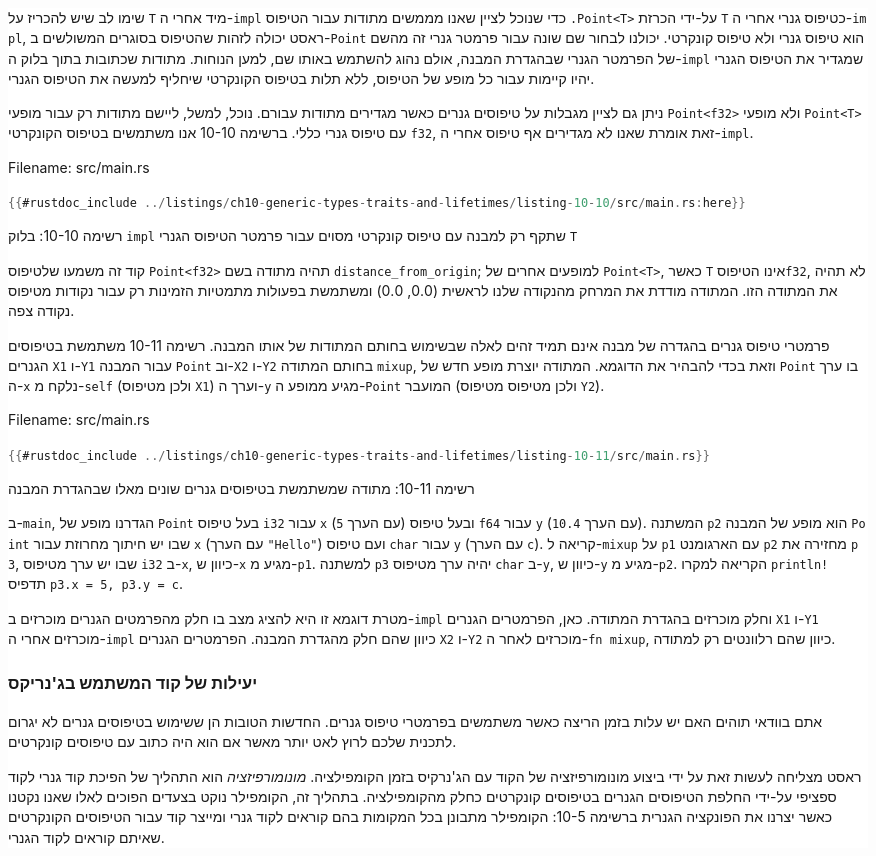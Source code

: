 שימו לב שיש להכריז על `T` מיד אחרי ה-`impl` כדי שנוכל לציין שאנו מממשים מתודות עבור הטיפוס `.Point<T>` על-ידי הכרזת `T` כטיפוס גנרי אחרי ה-`impl`, ראסט יכולה לזהות שהטיפוס בסוגרים המשולשים ב-`Point` הוא טיפוס גנרי ולא טיפוס קונקרטי. יכולנו לבחור שם שונה עבור פרמטר גנרי זה מהשם של הפרמטר הגנרי שבהגדרת המבנה, אולם נהוג להשתמש באותו שם, למען הנוחות. מתודות שכתובות בתוך בלוק ה-`impl` שמגדיר את הטיפוס הגנרי יהיו קיימות עבור כל מופע של הטיפוס, ללא תלות בטיפוס הקונקרטי שיחליף למעשה את הטיפוס הגנרי.

ניתן גם לציין מגבלות על טיפוסים גנרים כאשר מגדירים מתודות עבורם. נוכל, למשל, ליישם מתודות רק עבור מופעי `Point<f32>` ולא מופעי `Point<T>` עם טיפוס גנרי כללי. ברשימה 10-10 אנו משתמשים בטיפוס הקונקרטי `f32`, זאת אומרת שאנו לא מגדירים אף טיפוס אחרי ה-`impl`.

<span class="filename">Filename: src/main.rs</span>

```rust
{{#rustdoc_include ../listings/ch10-generic-types-traits-and-lifetimes/listing-10-10/src/main.rs:here}}
```

<span class="caption">רשימה 10-10: בלוק `impl` שתקף רק למבנה עם טיפוס קונקרטי מסוים עבור פרמטר הטיפוס הגנרי `T`</span>

קוד זה משמעו שלטיפוס `Point<f32>` תהיה מתודה בשם `distance_from_origin`; למופעים אחרים של `Point<T>`, כאשר `T` אינו הטיפוס`f32`, לא תהיה את המתודה הזו. המתודה מודדת את המרחק מהנקודה שלנו לראשית (0.0, 0.0) ומשתמשת בפעולות מתמטיות הזמינות רק עבור נקודות מטיפוס נקודה צפה.

פרמטרי טיפוס גנרים בהגדרה של מבנה אינם תמיד זהים לאלה שבשימוש בחותם המתודות של אותו המבנה. רשימה 10-11 משתמשת בטיפוסים הגנרים `X1` ו-`Y1` עבור המבנה `Point` וב-`X2` ו-`Y2` בחותם המתודה `mixup`, וזאת בכדי להבהיר את הדוגמא. המתודה יוצרת מופע חדש של `Point` בו ערך ה-`x` נלקח מ-`self` (ולכן מטיפוס `X1`) וערך ה-`y` מגיע ממופע ה-`Point` המועבר (ולכן מטיפוס מטיפוס `Y2`).

<span class="filename">Filename: src/main.rs</span>

```rust
{{#rustdoc_include ../listings/ch10-generic-types-traits-and-lifetimes/listing-10-11/src/main.rs}}
```

<span class="caption">רשימה 10-11: מתודה שמשתמשת בטיפוסים גנרים שונים מאלו שבהגדרת המבנה</span>

ב-`main`, הגדרנו מופע של `Point` בעל טיפוס `i32` עבור `x` (עם הערך `5`) ובעל טיפוס `f64` עבור `y` (עם הערך `10.4`). המשתנה `p2` הוא מופע של המבנה `Point` שבו יש חיתוך מחרוזת עבור `x` (עם הערך `"Hello"`) ועם טיפוס `char` עבור `y` (עם הערך `c`). קריאה ל-`mixup` על `p1` עם הארגומנט `p2` מחזירה את `p3`, שבו יש ערך מטיפוס `i32` ב-`x`, כיוון ש-`x` מגיע מ-`p1`. למשתנה `p3` יהיה ערך מטיפוס `char` ב-`y`, כיוון ש-`y` מגיע מ-`p2`. הקריאה למקרו `println!` תדפיס `p3.x = 5, p3.y = c`.

מטרת דוגמא זו היא להציג מצב בו חלק מהפרמטים הגנרים מוכרזים ב-`impl` וחלק מוכרזים בהגדרת המתודה. כאן, הפרמטרים הגנרים `X1` ו-`Y1` מוכרזים אחרי ה-`impl` כיוון שהם חלק מהגדרת המבנה. הפרמטרים הגנרים `X2` ו-`Y2` מוכרזים לאחר ה-`fn mixup`, כיוון שהם רלוונטים רק למתודה.

### יעילות של קוד המשתמש בג'נריקס

אתם בוודאי תוהים האם יש עלות בזמן הריצה כאשר משתמשים בפרמטרי טיפוס גנרים. החדשות הטובות הן ששימוש בטיפוסים גנרים לא יגרום לתכנית שלכם לרוץ לאט יותר מאשר אם הוא היה כתוב עם טיפוסים קונקרטים.

ראסט מצליחה לעשות זאת על ידי ביצוע מונומורפיזציה של הקוד עם הג'נרקיס בזמן הקומפילציה. _מונומורפיזציה_ הוא התהליך של הפיכת קוד גנרי לקוד ספציפי על-ידי החלפת הטיפוסים הגנרים בטיפוסים קונקרטים כחלק מהקומפילציה. בתהליך זה, הקומפילר נוקט בצעדים הפוכים לאלו שאנו נקטנו כאשר יצרנו את הפונקציה הגנרית ברשימה 10-5: הקומפילר מתבונן בכל המקומות בהם קוראים לקוד גנרי ומייצר קוד עבור הטיפוסים הקונקרטים שאיתם קוראים לקוד הגנרי.
